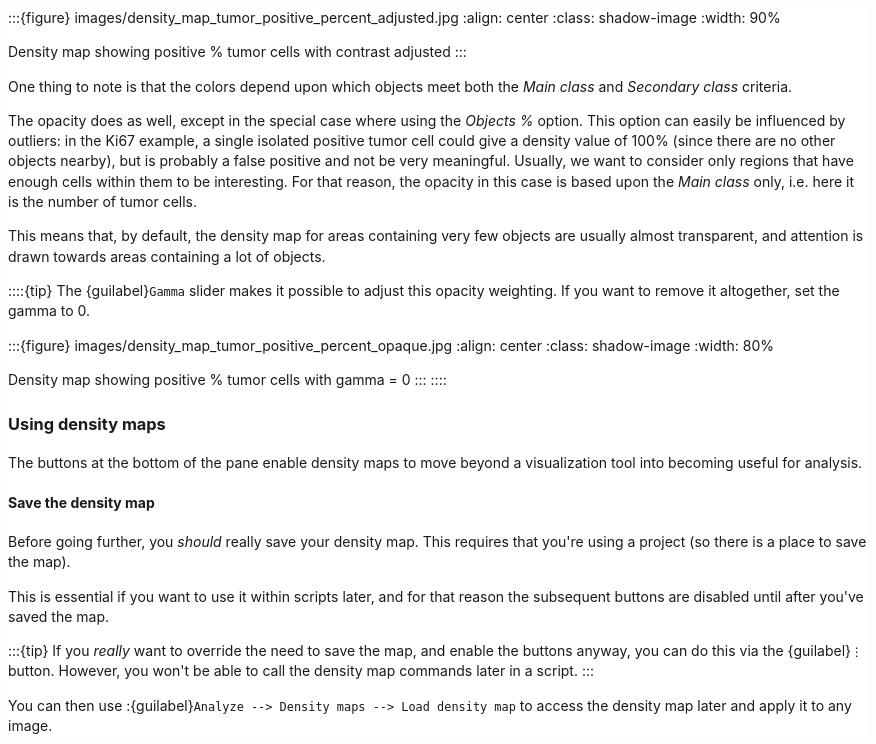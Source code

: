 :::{figure} images/density_map_tumor_positive_percent_adjusted.jpg
:align: center
:class: shadow-image
:width: 90%

Density map showing positive % tumor cells with contrast adjusted
:::

One thing to note is that the colors depend upon which objects meet both the *Main class* and *Secondary class* criteria.

The opacity does as well, except in the special case where using the *Objects %* option.
This option can easily be influenced by outliers: in the Ki67 example, a single isolated positive tumor cell could give a density value of 100% (since there are no other objects nearby), but is probably a false positive and not be very meaningful.
Usually, we want to consider only regions that have enough cells within them to be interesting.
For that reason, the opacity in this case is based upon the *Main class* only, i.e. here it is the number of tumor cells.

This means that, by default, the density map for areas containing very few objects are usually almost transparent, and attention is drawn towards areas containing a lot of objects.

::::{tip}
The {guilabel}`Gamma` slider makes it possible to adjust this opacity weighting.
If you want to remove it altogether, set the gamma to 0.

:::{figure} images/density_map_tumor_positive_percent_opaque.jpg
:align: center
:class: shadow-image
:width: 80%

Density map showing positive % tumor cells with gamma = 0
:::
::::

### Using density maps

The buttons at the bottom of the pane enable density maps to move beyond a visualization tool into becoming useful for analysis.

#### Save the density map

Before going further, you *should* really save your density map.
This requires that you're using a project (so there is a place to save the map).

This is essential if you want to use it within scripts later, and for that reason the subsequent buttons are disabled until after you've saved the map.

:::{tip}
If you *really* want to override the need to save the map, and enable the buttons anyway, you can do this via the {guilabel}`⋮`  button.
However, you won't be able to call the density map commands later in a script.
:::

You can then use :{guilabel}`Analyze --> Density maps --> Load density map` to access the density map later and apply it to any image.
